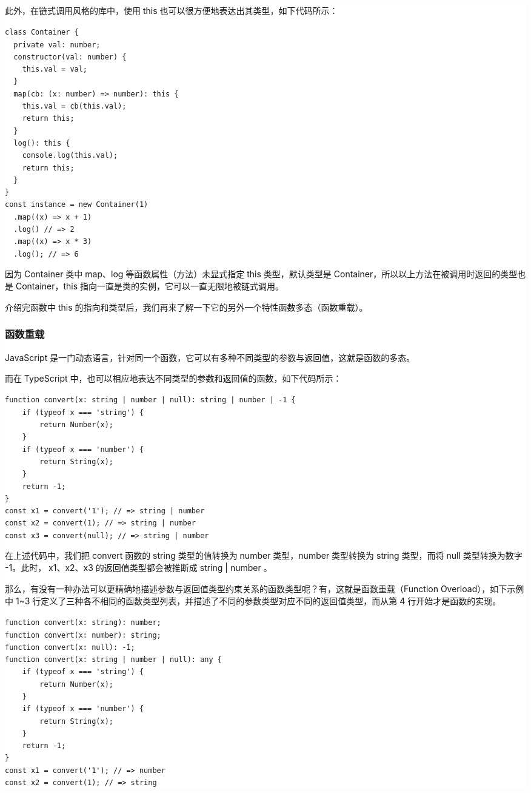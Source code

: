此外，在链式调用风格的库中，使用 this 也可以很方便地表达出其类型，如下代码所示：

    class Container {
      private val: number;
      constructor(val: number) {
        this.val = val;
      }
      map(cb: (x: number) => number): this {
        this.val = cb(this.val);
        return this;
      }
      log(): this {
        console.log(this.val);
        return this;
      }
    }
    const instance = new Container(1)
      .map((x) => x + 1)
      .log() // => 2
      .map((x) => x * 3)
      .log(); // => 6  
    

因为 Container 类中 map、log 等函数属性（方法）未显式指定 this 类型，默认类型是 Container，所以以上方法在被调用时返回的类型也是 Container，this 指向一直是类的实例，它可以一直无限地被链式调用。

介绍完函数中 this 的指向和类型后，我们再来了解一下它的另外一个特性函数多态（函数重载）。

### 函数重载

JavaScript 是一门动态语言，针对同一个函数，它可以有多种不同类型的参数与返回值，这就是函数的多态。

而在 TypeScript 中，也可以相应地表达不同类型的参数和返回值的函数，如下代码所示：

    function convert(x: string | number | null): string | number | -1 {
        if (typeof x === 'string') {
            return Number(x);
        }
        if (typeof x === 'number') {
            return String(x);
        }
        return -1;
    }
    const x1 = convert('1'); // => string | number
    const x2 = convert(1); // => string | number
    const x3 = convert(null); // => string | number
    

在上述代码中，我们把 convert 函数的 string 类型的值转换为 number 类型，number 类型转换为 string 类型，而将 null 类型转换为数字 -1。此时， x1、x2、x3 的返回值类型都会被推断成 string | number 。

那么，有没有一种办法可以更精确地描述参数与返回值类型约束关系的函数类型呢？有，这就是函数重载（Function Overload），如下示例中 1~3 行定义了三种各不相同的函数类型列表，并描述了不同的参数类型对应不同的返回值类型，而从第 4 行开始才是函数的实现。

    function convert(x: string): number;
    function convert(x: number): string;
    function convert(x: null): -1;
    function convert(x: string | number | null): any {
        if (typeof x === 'string') {
            return Number(x);
        }
        if (typeof x === 'number') {
            return String(x);
        }
        return -1;
    }
    const x1 = convert('1'); // => number
    const x2 = convert(1); // => string